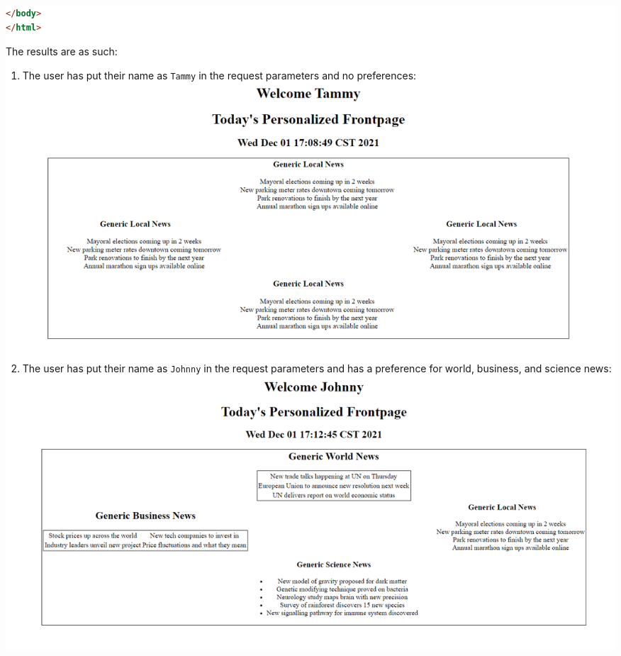 ```html
</body>
</html>
```

The results are as such:

1) The user has put their name as `Tammy` in the request parameters and no preferences:
   ![alt text](./etc/images/noparam.png)
2) The user has put their name as `Johnny` in the request parameters and has a preference for world, business, and
   science news:
   ![alt text](./etc/images/threeparams.png)
